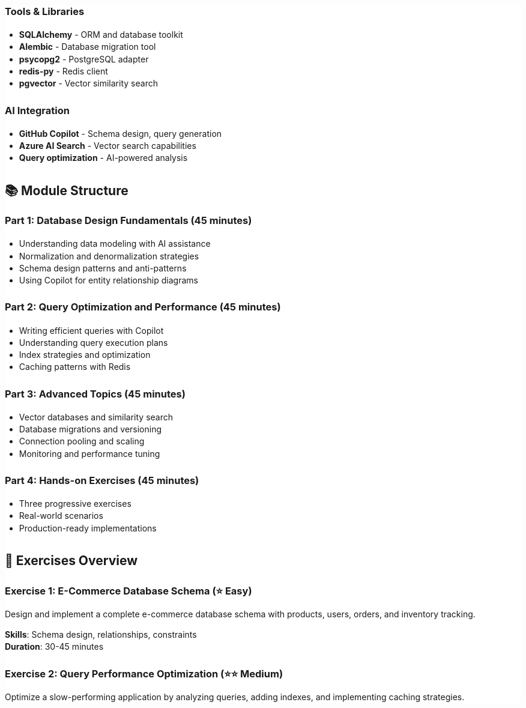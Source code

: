 ### Tools & Libraries
- **SQLAlchemy** - ORM and database toolkit
- **Alembic** - Database migration tool
- **psycopg2** - PostgreSQL adapter
- **redis-py** - Redis client
- **pgvector** - Vector similarity search

### AI Integration
- **GitHub Copilot** - Schema design, query generation
- **Azure AI Search** - Vector search capabilities
- **Query optimization** - AI-powered analysis

## 📚 Module Structure

### Part 1: Database Design Fundamentals (45 minutes)
- Understanding data modeling with AI assistance
- Normalization and denormalization strategies
- Schema design patterns and anti-patterns
- Using Copilot for entity relationship diagrams

### Part 2: Query Optimization and Performance (45 minutes)
- Writing efficient queries with Copilot
- Understanding query execution plans
- Index strategies and optimization
- Caching patterns with Redis

### Part 3: Advanced Topics (45 minutes)
- Vector databases and similarity search
- Database migrations and versioning
- Connection pooling and scaling
- Monitoring and performance tuning

### Part 4: Hands-on Exercises (45 minutes)
- Three progressive exercises
- Real-world scenarios
- Production-ready implementations

## 🎯 Exercises Overview

### Exercise 1: E-Commerce Database Schema (⭐ Easy)
Design and implement a complete e-commerce database schema with products, users, orders, and inventory tracking.

**Skills**: Schema design, relationships, constraints  
**Duration**: 30-45 minutes

### Exercise 2: Query Performance Optimization (⭐⭐ Medium)
Optimize a slow-performing application by analyzing queries, adding indexes, and implementing caching strategies.
